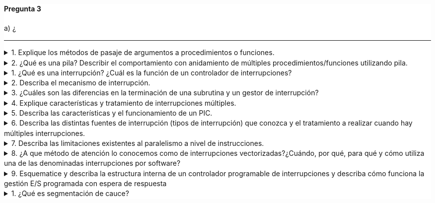 #### Pregunta 3
a) ¿



---


<details><summary>
1.	Explique los métodos de pasaje de argumentos a procedimientos o funciones. 
</summary></details>

<details><summary>
2.	¿Qué es una pila? Describir el comportamiento con anidamiento de múltiples procedimientos/funciones utilizando pila.</summary></details>

<details><summary>
1.	¿Qué es una interrupción? ¿Cuál es la función de un controlador de interrupciones?
</summary></details>

<details><summary>
2.	Describa el mecanismo de interrupción. 
</summary></details>


<details><summary>
3.	¿Cuáles son las diferencias en la terminación de una subrutina y un gestor de interrupción?

</summary></details>

<details><summary>
4.	Explique características y tratamiento de interrupciones múltiples.
</summary></details>

<details><summary>
5.	Describa las características y el funcionamiento de un PIC.
</summary></details>

<details><summary>
6.	Describa las distintas fuentes de interrupción (tipos de interrupción) que conozca y el tratamiento a realizar cuando hay múltiples interrupciones.
</summary></details>

<details><summary>
7.	Describa las limitaciones existentes al paralelismo a nivel de instrucciones.
</summary></details>

<details><summary>
8.	¿A que método de atención lo conocemos como de interrupciones vectorizadas?¿Cuándo, por qué, para qué y cómo utiliza una de las denominadas interrupciones por software?
</summary></details>

<details><summary>
9.	Esquematice y describa la estructura interna de un controlador programable de interrupciones y describa cómo funciona la gestión E/S programada con espera de respuesta
</summary></details>

<details><summary>
1.	¿Qué es segmentación de cauce?
</summary></details>
